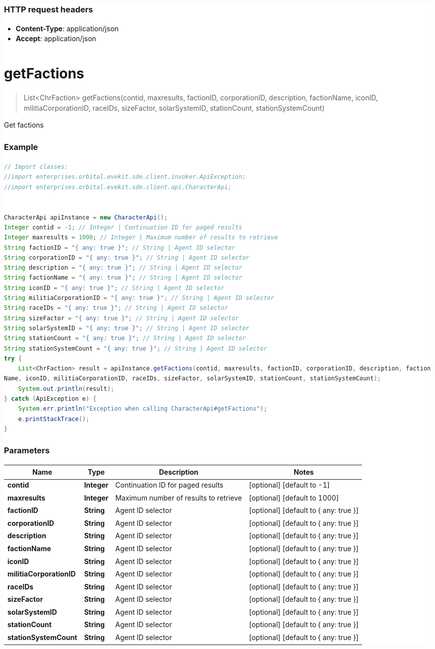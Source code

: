 ### HTTP request headers

 - **Content-Type**: application/json
 - **Accept**: application/json

<a name="getFactions"></a>
# **getFactions**
> List&lt;ChrFaction&gt; getFactions(contid, maxresults, factionID, corporationID, description, factionName, iconID, militiaCorporationID, raceIDs, sizeFactor, solarSystemID, stationCount, stationSystemCount)

Get factions



### Example
```java
// Import classes:
//import enterprises.orbital.evekit.sde.client.invoker.ApiException;
//import enterprises.orbital.evekit.sde.client.api.CharacterApi;


CharacterApi apiInstance = new CharacterApi();
Integer contid = -1; // Integer | Continuation ID for paged results
Integer maxresults = 1000; // Integer | Maximum number of results to retrieve
String factionID = "{ any: true }"; // String | Agent ID selector
String corporationID = "{ any: true }"; // String | Agent ID selector
String description = "{ any: true }"; // String | Agent ID selector
String factionName = "{ any: true }"; // String | Agent ID selector
String iconID = "{ any: true }"; // String | Agent ID selector
String militiaCorporationID = "{ any: true }"; // String | Agent ID selector
String raceIDs = "{ any: true }"; // String | Agent ID selector
String sizeFactor = "{ any: true }"; // String | Agent ID selector
String solarSystemID = "{ any: true }"; // String | Agent ID selector
String stationCount = "{ any: true }"; // String | Agent ID selector
String stationSystemCount = "{ any: true }"; // String | Agent ID selector
try {
    List<ChrFaction> result = apiInstance.getFactions(contid, maxresults, factionID, corporationID, description, factionName, iconID, militiaCorporationID, raceIDs, sizeFactor, solarSystemID, stationCount, stationSystemCount);
    System.out.println(result);
} catch (ApiException e) {
    System.err.println("Exception when calling CharacterApi#getFactions");
    e.printStackTrace();
}
```

### Parameters

Name | Type | Description  | Notes
------------- | ------------- | ------------- | -------------
 **contid** | **Integer**| Continuation ID for paged results | [optional] [default to -1]
 **maxresults** | **Integer**| Maximum number of results to retrieve | [optional] [default to 1000]
 **factionID** | **String**| Agent ID selector | [optional] [default to { any: true }]
 **corporationID** | **String**| Agent ID selector | [optional] [default to { any: true }]
 **description** | **String**| Agent ID selector | [optional] [default to { any: true }]
 **factionName** | **String**| Agent ID selector | [optional] [default to { any: true }]
 **iconID** | **String**| Agent ID selector | [optional] [default to { any: true }]
 **militiaCorporationID** | **String**| Agent ID selector | [optional] [default to { any: true }]
 **raceIDs** | **String**| Agent ID selector | [optional] [default to { any: true }]
 **sizeFactor** | **String**| Agent ID selector | [optional] [default to { any: true }]
 **solarSystemID** | **String**| Agent ID selector | [optional] [default to { any: true }]
 **stationCount** | **String**| Agent ID selector | [optional] [default to { any: true }]
 **stationSystemCount** | **String**| Agent ID selector | [optional] [default to { any: true }]